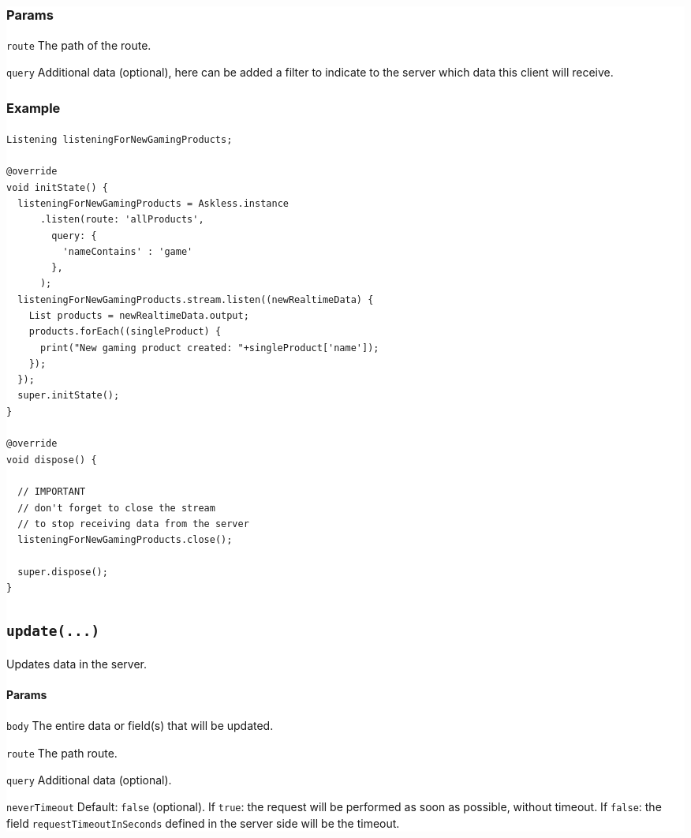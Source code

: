 ### Params

 `route` The path of the route.

 `query` Additional data (optional), 
 here can be added a filter to indicate to the server
 which data this client will receive.

### Example

    Listening listeningForNewGamingProducts;
    
    @override
    void initState() {
      listeningForNewGamingProducts = Askless.instance
          .listen(route: 'allProducts',
            query: {
              'nameContains' : 'game'
            },
          );
      listeningForNewGamingProducts.stream.listen((newRealtimeData) {
        List products = newRealtimeData.output;
        products.forEach((singleProduct) {
          print("New gaming product created: "+singleProduct['name']);
        });
      });
      super.initState();
    }
      
    @override
    void dispose() {
    
      // IMPORTANT
      // don't forget to close the stream
      // to stop receiving data from the server
      listeningForNewGamingProducts.close();
      
      super.dispose();
    }

## `update(...)`
 Updates data in the server.

#### Params

 `body` The entire data or field(s) that will be updated.

 `route` The path route.

 `query` Additional data (optional).

  `neverTimeout` Default: `false` (optional). If `true`: the
  request will be performed as soon as possible,
   without timeout.
  If `false`: the field `requestTimeoutInSeconds` defined in the server side
  will be the timeout.
